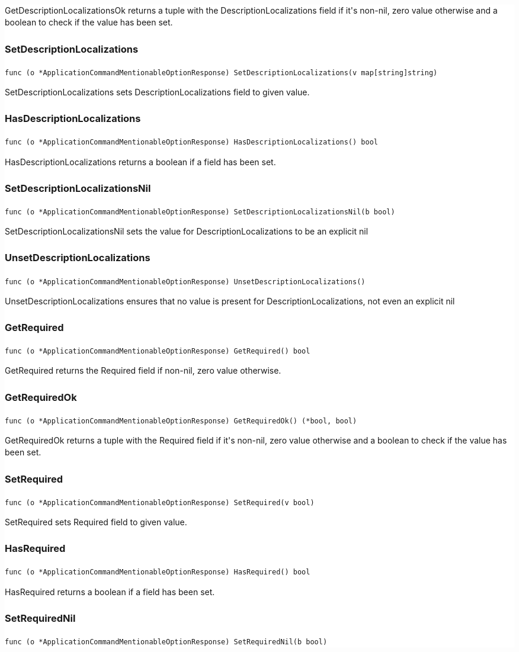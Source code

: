 GetDescriptionLocalizationsOk returns a tuple with the DescriptionLocalizations field if it's non-nil, zero value otherwise
and a boolean to check if the value has been set.

### SetDescriptionLocalizations

`func (o *ApplicationCommandMentionableOptionResponse) SetDescriptionLocalizations(v map[string]string)`

SetDescriptionLocalizations sets DescriptionLocalizations field to given value.

### HasDescriptionLocalizations

`func (o *ApplicationCommandMentionableOptionResponse) HasDescriptionLocalizations() bool`

HasDescriptionLocalizations returns a boolean if a field has been set.

### SetDescriptionLocalizationsNil

`func (o *ApplicationCommandMentionableOptionResponse) SetDescriptionLocalizationsNil(b bool)`

 SetDescriptionLocalizationsNil sets the value for DescriptionLocalizations to be an explicit nil

### UnsetDescriptionLocalizations
`func (o *ApplicationCommandMentionableOptionResponse) UnsetDescriptionLocalizations()`

UnsetDescriptionLocalizations ensures that no value is present for DescriptionLocalizations, not even an explicit nil
### GetRequired

`func (o *ApplicationCommandMentionableOptionResponse) GetRequired() bool`

GetRequired returns the Required field if non-nil, zero value otherwise.

### GetRequiredOk

`func (o *ApplicationCommandMentionableOptionResponse) GetRequiredOk() (*bool, bool)`

GetRequiredOk returns a tuple with the Required field if it's non-nil, zero value otherwise
and a boolean to check if the value has been set.

### SetRequired

`func (o *ApplicationCommandMentionableOptionResponse) SetRequired(v bool)`

SetRequired sets Required field to given value.

### HasRequired

`func (o *ApplicationCommandMentionableOptionResponse) HasRequired() bool`

HasRequired returns a boolean if a field has been set.

### SetRequiredNil

`func (o *ApplicationCommandMentionableOptionResponse) SetRequiredNil(b bool)`
